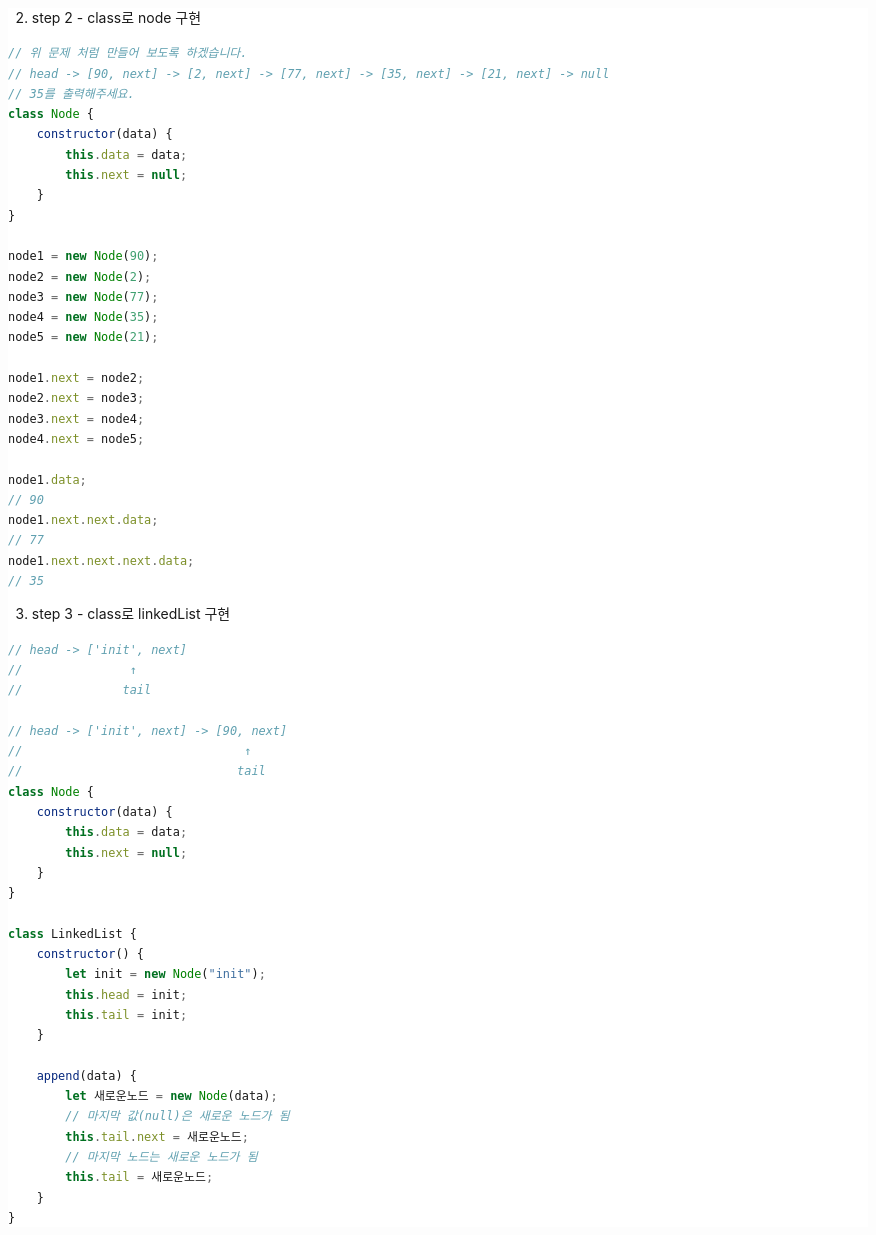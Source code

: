 2. step 2 - class로 node 구현

```javascript
// 위 문제 처럼 만들어 보도록 하겠습니다.
// head -> [90, next] -> [2, next] -> [77, next] -> [35, next] -> [21, next] -> null
// 35를 출력해주세요.
class Node {
    constructor(data) {
        this.data = data;
        this.next = null;
    }
}

node1 = new Node(90);
node2 = new Node(2);
node3 = new Node(77);
node4 = new Node(35);
node5 = new Node(21);

node1.next = node2;
node2.next = node3;
node3.next = node4;
node4.next = node5;

node1.data;
// 90
node1.next.next.data;
// 77
node1.next.next.next.data;
// 35
```

3. step 3 - class로 linkedList 구현

```js
// head -> ['init', next]
//               ↑
//              tail

// head -> ['init', next] -> [90, next]
//                               ↑
//                              tail
class Node {
    constructor(data) {
        this.data = data;
        this.next = null;
    }
}

class LinkedList {
    constructor() {
        let init = new Node("init");
        this.head = init;
        this.tail = init;
    }

    append(data) {
        let 새로운노드 = new Node(data);
        // 마지막 값(null)은 새로운 노드가 됨
        this.tail.next = 새로운노드;
        // 마지막 노드는 새로운 노드가 됨
        this.tail = 새로운노드;
    }
}

```